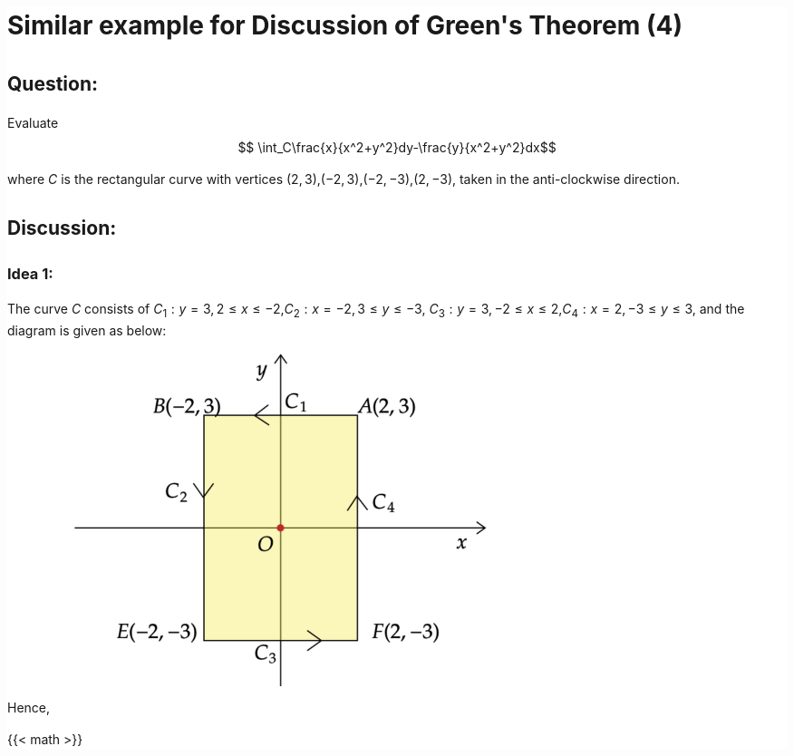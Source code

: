 # Similar example for Discussion of Green's Theorem (4)


## Question:

Evaluate 
$$
\int_C\frac{x}{x^2+y^2}dy-\frac{y}{x^2+y^2}dx$$

where $C$ is the rectangular curve with vertices $(2,3)$,$(-2,3)$,$(-2,-3)$,$(2,-3)$, taken in the anti-clockwise direction.



## Discussion:

### Idea 1:
The curve $C$ consists of $C_1 :y=3, 2\leq x \leq -2$,$C_2 :x=-2, 3\leq y \leq -3$, $C_3 :y=3, -2\leq x \leq 2$,$C_4 :x=2, -3\leq y \leq 3$, and the diagram is given as below:

<img src="../../img/green4_1.png" align="center" width="70%" alt="caption">

Hence,

{{< math >}}
